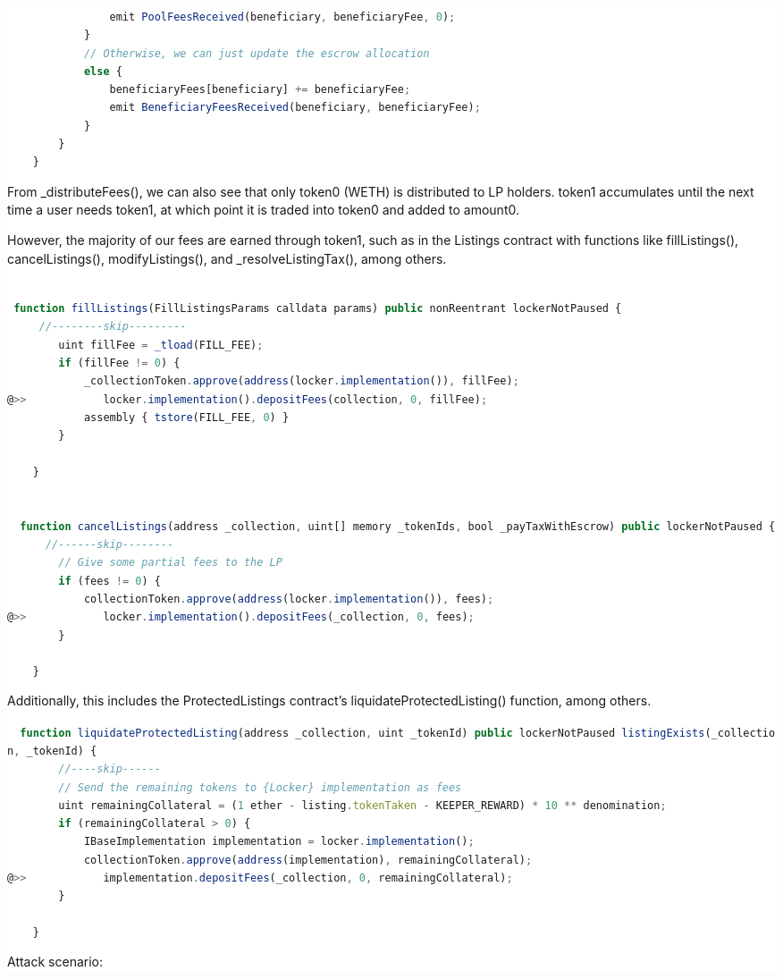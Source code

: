 ```javascript
                emit PoolFeesReceived(beneficiary, beneficiaryFee, 0);
            }
            // Otherwise, we can just update the escrow allocation
            else {
                beneficiaryFees[beneficiary] += beneficiaryFee;
                emit BeneficiaryFeesReceived(beneficiary, beneficiaryFee);
            }
        }
    }

```
From _distributeFees(), we can also see that only token0 (WETH) is distributed to LP holders. token1 accumulates until the next time a user needs token1, at which point it is traded into token0 and added to amount0.

However, the majority of our fees are earned through token1, such as in the Listings contract with functions like fillListings(), cancelListings(), modifyListings(), and _resolveListingTax(), among others.
```javascript

 function fillListings(FillListingsParams calldata params) public nonReentrant lockerNotPaused {
     //--------skip---------
        uint fillFee = _tload(FILL_FEE);
        if (fillFee != 0) {
            _collectionToken.approve(address(locker.implementation()), fillFee);
@>>            locker.implementation().depositFees(collection, 0, fillFee);
            assembly { tstore(FILL_FEE, 0) }
        }

    }


  function cancelListings(address _collection, uint[] memory _tokenIds, bool _payTaxWithEscrow) public lockerNotPaused {
      //------skip--------
        // Give some partial fees to the LP
        if (fees != 0) {
            collectionToken.approve(address(locker.implementation()), fees);
@>>            locker.implementation().depositFees(_collection, 0, fees);
        }

    }
```
Additionally, this includes the ProtectedListings contract’s liquidateProtectedListing() function, among others.
```javascript
  function liquidateProtectedListing(address _collection, uint _tokenId) public lockerNotPaused listingExists(_collection, _tokenId) {
        //----skip------
        // Send the remaining tokens to {Locker} implementation as fees
        uint remainingCollateral = (1 ether - listing.tokenTaken - KEEPER_REWARD) * 10 ** denomination;
        if (remainingCollateral > 0) {
            IBaseImplementation implementation = locker.implementation();
            collectionToken.approve(address(implementation), remainingCollateral);
@>>            implementation.depositFees(_collection, 0, remainingCollateral);
        }

    }
```
Attack scenario:
